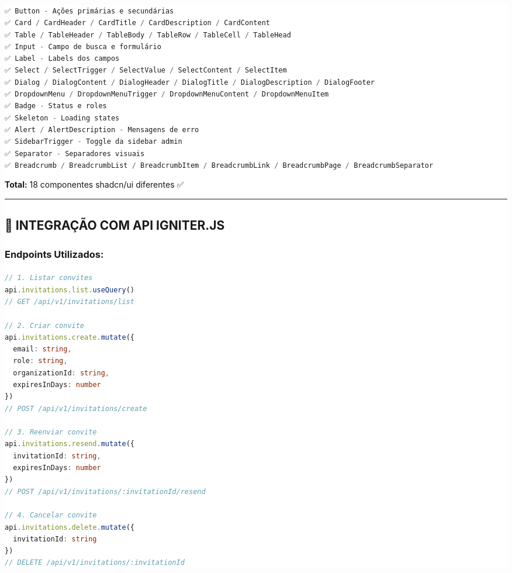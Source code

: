 ```typescript
✅ Button - Ações primárias e secundárias
✅ Card / CardHeader / CardTitle / CardDescription / CardContent
✅ Table / TableHeader / TableBody / TableRow / TableCell / TableHead
✅ Input - Campo de busca e formulário
✅ Label - Labels dos campos
✅ Select / SelectTrigger / SelectValue / SelectContent / SelectItem
✅ Dialog / DialogContent / DialogHeader / DialogTitle / DialogDescription / DialogFooter
✅ DropdownMenu / DropdownMenuTrigger / DropdownMenuContent / DropdownMenuItem
✅ Badge - Status e roles
✅ Skeleton - Loading states
✅ Alert / AlertDescription - Mensagens de erro
✅ SidebarTrigger - Toggle da sidebar admin
✅ Separator - Separadores visuais
✅ Breadcrumb / BreadcrumbList / BreadcrumbItem / BreadcrumbLink / BreadcrumbPage / BreadcrumbSeparator
```

**Total:** 18 componentes shadcn/ui diferentes ✅

---

## 🔌 INTEGRAÇÃO COM API IGNITER.JS

### Endpoints Utilizados:

```typescript
// 1. Listar convites
api.invitations.list.useQuery()
// GET /api/v1/invitations/list

// 2. Criar convite
api.invitations.create.mutate({
  email: string,
  role: string,
  organizationId: string,
  expiresInDays: number
})
// POST /api/v1/invitations/create

// 3. Reenviar convite
api.invitations.resend.mutate({
  invitationId: string,
  expiresInDays: number
})
// POST /api/v1/invitations/:invitationId/resend

// 4. Cancelar convite
api.invitations.delete.mutate({
  invitationId: string
})
// DELETE /api/v1/invitations/:invitationId
```
